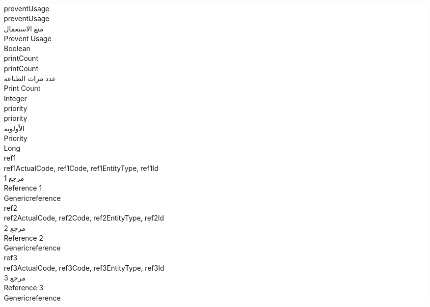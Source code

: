 </div>

<div class="row searchable" id="preventUsage">
<div class="cell" data-label="Property">preventUsage</div>
<div class="cell" data-label="Column">preventUsage</div>
<div class="cell" data-label="Arabic">منع الاستعمال</div>
<div class="cell" data-label="English">Prevent Usage</div>
<div class="cell" data-label="Type">Boolean</div>

</div>

<div class="row searchable" id="printCount">
<div class="cell" data-label="Property">printCount</div>
<div class="cell" data-label="Column">printCount</div>
<div class="cell" data-label="Arabic">عدد مرات الطباعة</div>
<div class="cell" data-label="English">Print Count</div>
<div class="cell" data-label="Type">Integer</div>

</div>

<div class="row searchable" id="priority">
<div class="cell" data-label="Property">priority</div>
<div class="cell" data-label="Column">priority</div>
<div class="cell" data-label="Arabic">الأولوية</div>
<div class="cell" data-label="English">Priority</div>
<div class="cell" data-label="Type">Long</div>

</div>

<div class="row searchable" id="ref1">
<div class="cell" data-label="Property">ref1</div>
<div class="cell gen-ref-column" data-label="Column">ref1ActualCode,  ref1Code,  ref1EntityType,  ref1Id</div>
<div class="cell" data-label="Arabic">مرجع 1</div>
<div class="cell" data-label="English">Reference 1</div>
<div class="cell" data-label="Type">Genericreference</div>

</div>

<div class="row searchable" id="ref2">
<div class="cell" data-label="Property">ref2</div>
<div class="cell gen-ref-column" data-label="Column">ref2ActualCode,  ref2Code,  ref2EntityType,  ref2Id</div>
<div class="cell" data-label="Arabic">مرجع 2</div>
<div class="cell" data-label="English">Reference 2</div>
<div class="cell" data-label="Type">Genericreference</div>

</div>

<div class="row searchable" id="ref3">
<div class="cell" data-label="Property">ref3</div>
<div class="cell gen-ref-column" data-label="Column">ref3ActualCode,  ref3Code,  ref3EntityType,  ref3Id</div>
<div class="cell" data-label="Arabic">مرجع 3</div>
<div class="cell" data-label="English">Reference 3</div>
<div class="cell" data-label="Type">Genericreference</div>
